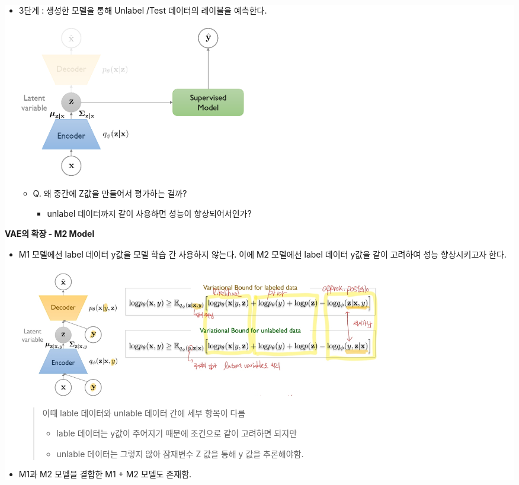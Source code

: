 - 3단계 : 생성한 모델을 통해 Unlabel /Test 데이터의 레이블을 예측한다. 
  
  <img src="./picture/5-26.png" title="" alt="" width="383">
  
  - Q. 왜 중간에 Z값을 만들어서 평가하는 걸까? 
    
    - unlabel 데이터까지 같이 사용하면 성능이 향상되어서인가?

**VAE의 확장 - M2 Model** 

- M1 모델에선 label 데이터 y값을 모델 학습 간 사용하지 않는다. 이에 M2 모델에선  label 데이터 y값을 같이 고려하여 성능 향상시키고자 한다. 
  
  <img src="./picture/5-26.jpg" title="" alt="" width="605">
  
  > 이때 lable 데이터와 unlable 데이터 간에 세부 항목이 다름 
  > 
  > - lable 데이터는 y값이 주어지기 때문에 조건으로 같이 고려하면 되지만
  > 
  > - unlable 데이터는 그렇지 않아 잠재변수 Z 값을 통해 y 값을 추론해야함.  

- M1과 M2 모델을 결합한 M1 + M2 모델도 존재함. 
  